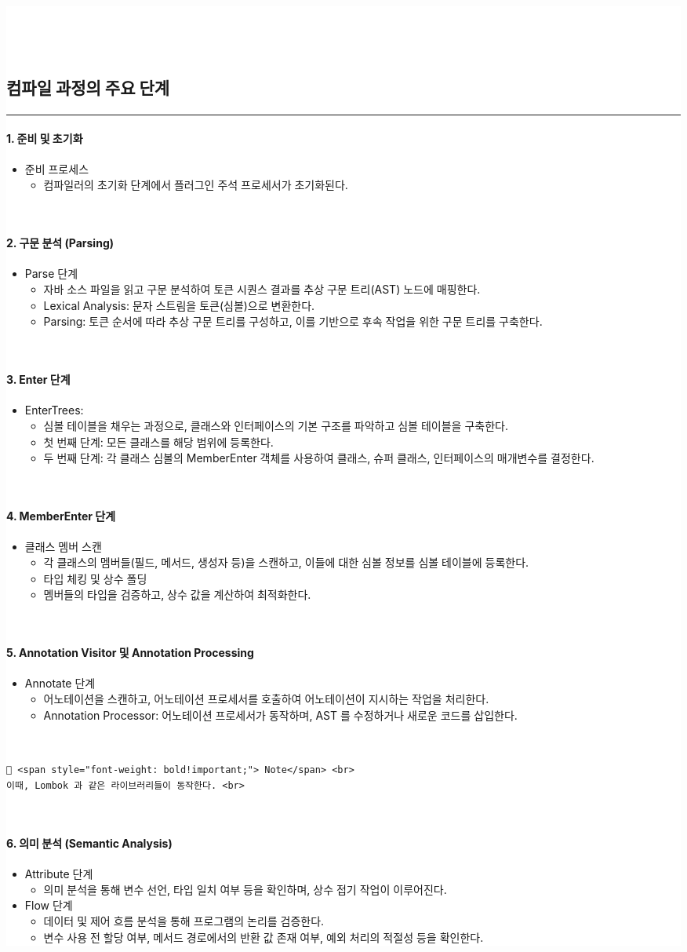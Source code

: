
<br><br><br>

## 컴파일 과정의 주요 단계

---

#### 1. 준비 및 초기화
* 준비 프로세스
  * 컴파일러의 초기화 단계에서 플러그인 주석 프로세서가 초기화된다.

<br>

#### 2. 구문 분석 (Parsing)
* Parse 단계
  * 자바 소스 파일을 읽고 구문 분석하여 토큰 시퀀스 결과를 추상 구문 트리(AST) 노드에 매핑한다.
  * Lexical Analysis: 문자 스트림을 토큰(심볼)으로 변환한다.
  * Parsing: 토큰 순서에 따라 추상 구문 트리를 구성하고, 이를 기반으로 후속 작업을 위한 구문 트리를 구축한다.

<br>

#### 3. Enter 단계
* EnterTrees:
  * 심볼 테이블을 채우는 과정으로, 클래스와 인터페이스의 기본 구조를 파악하고 심볼 테이블을 구축한다.
  * 첫 번째 단계: 모든 클래스를 해당 범위에 등록한다.
  * 두 번째 단계: 각 클래스 심볼의 MemberEnter 객체를 사용하여 클래스, 슈퍼 클래스, 인터페이스의 매개변수를 결정한다.

<br>

#### 4. MemberEnter 단계
* 클래스 멤버 스캔
  * 각 클래스의 멤버들(필드, 메서드, 생성자 등)을 스캔하고, 이들에 대한 심볼 정보를 심볼 테이블에 등록한다.
  * 타입 체킹 및 상수 폴딩
  * 멤버들의 타입을 검증하고, 상수 값을 계산하여 최적화한다.

<br>

#### 5. Annotation Visitor 및 Annotation Processing
* Annotate 단계
  * 어노테이션을 스캔하고, 어노테이션 프로세서를 호출하여 어노테이션이 지시하는 작업을 처리한다.
  * Annotation Processor: 어노테이션 프로세서가 동작하며, AST 를 수정하거나 새로운 코드를 삽입한다.

<br>

<div id="notice--note">

    📘 <span style="font-weight: bold!important;"> Note</span> <br>
    이때, Lombok 과 같은 라이브러리들이 동작한다. <br>

</div>

<br>

#### 6. 의미 분석 (Semantic Analysis)
* Attribute 단계
  * 의미 분석을 통해 변수 선언, 타입 일치 여부 등을 확인하며, 상수 접기 작업이 이루어진다.
* Flow 단계
  * 데이터 및 제어 흐름 분석을 통해 프로그램의 논리를 검증한다.
  * 변수 사용 전 할당 여부, 메서드 경로에서의 반환 값 존재 여부, 예외 처리의 적절성 등을 확인한다.
